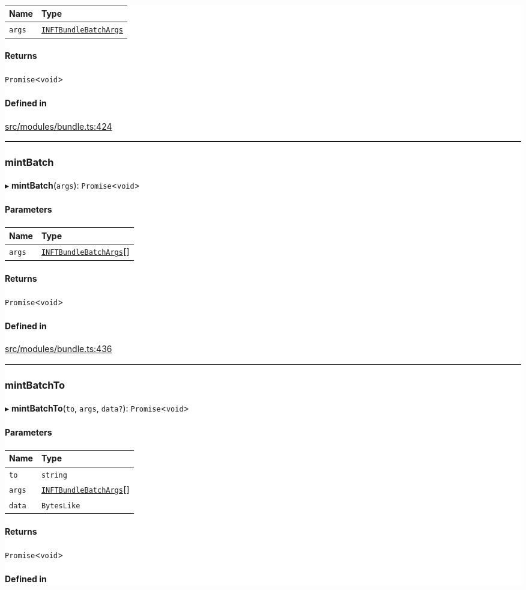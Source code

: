 | Name   | Type                                                       |
| :----- | :--------------------------------------------------------- |
| `args` | [`INFTBundleBatchArgs`](../interfaces/INFTBundleBatchArgs) |

#### Returns

`Promise`<`void`\>

#### Defined in

[src/modules/bundle.ts:424](https://github.com/PrasoonPratham/nftlabs-sdk-ts/blob/3077f6d/src/modules/bundle.ts#L424)

---

### mintBatch

▸ **mintBatch**(`args`): `Promise`<`void`\>

#### Parameters

| Name   | Type                                                         |
| :----- | :----------------------------------------------------------- |
| `args` | [`INFTBundleBatchArgs`](../interfaces/INFTBundleBatchArgs)[] |

#### Returns

`Promise`<`void`\>

#### Defined in

[src/modules/bundle.ts:436](https://github.com/PrasoonPratham/nftlabs-sdk-ts/blob/3077f6d/src/modules/bundle.ts#L436)

---

### mintBatchTo

▸ **mintBatchTo**(`to`, `args`, `data?`): `Promise`<`void`\>

#### Parameters

| Name   | Type                                                         |
| :----- | :----------------------------------------------------------- |
| `to`   | `string`                                                     |
| `args` | [`INFTBundleBatchArgs`](../interfaces/INFTBundleBatchArgs)[] |
| `data` | `BytesLike`                                                  |

#### Returns

`Promise`<`void`\>

#### Defined in
